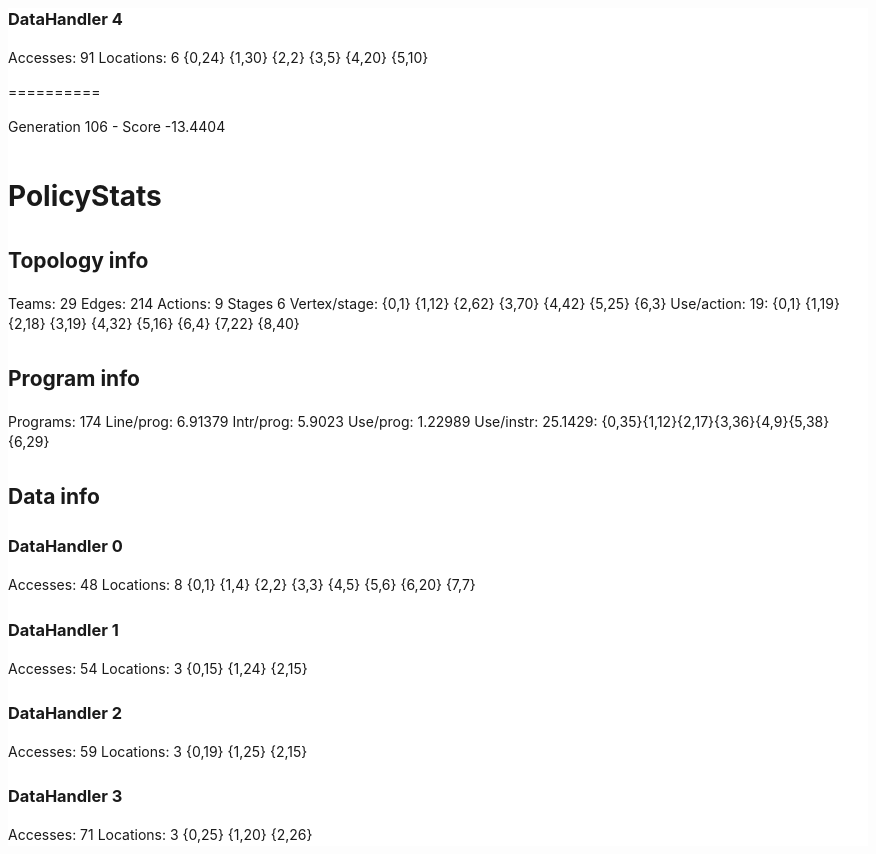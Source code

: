 ### DataHandler 4
Accesses:	91
Locations:	6
{0,24} {1,30} {2,2} {3,5} {4,20} {5,10} 


==========

Generation 106 - Score -13.4404

# PolicyStats
## Topology info
Teams:		29
Edges:		214
Actions:	9
Stages		6
Vertex/stage:	{0,1} {1,12} {2,62} {3,70} {4,42} {5,25} {6,3} 
Use/action:	19: {0,1} {1,19} {2,18} {3,19} {4,32} {5,16} {6,4} {7,22} {8,40} 

## Program info
Programs:	174
Line/prog:	6.91379
Intr/prog:	5.9023
Use/prog:	1.22989
Use/instr:	25.1429: {0,35}{1,12}{2,17}{3,36}{4,9}{5,38}{6,29}

## Data info

### DataHandler 0
Accesses:	48
Locations:	8
{0,1} {1,4} {2,2} {3,3} {4,5} {5,6} {6,20} {7,7} 

### DataHandler 1
Accesses:	54
Locations:	3
{0,15} {1,24} {2,15} 

### DataHandler 2
Accesses:	59
Locations:	3
{0,19} {1,25} {2,15} 

### DataHandler 3
Accesses:	71
Locations:	3
{0,25} {1,20} {2,26} 
